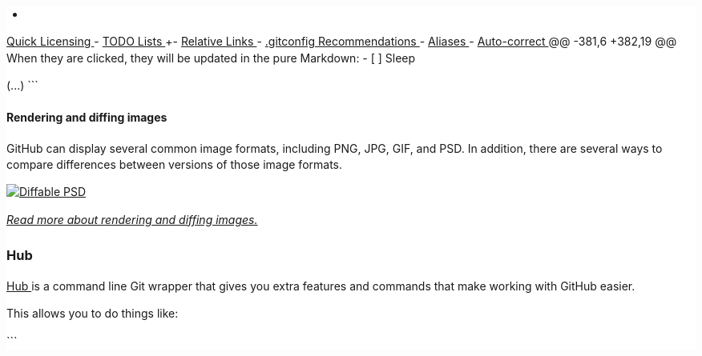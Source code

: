 -
 <a href="#quick-licensing">
  Quick Licensing
 </a>
 -
 <a href="#todo-lists">
  TODO Lists
 </a>
 +-
 <a href="#relative-links">
  Relative Links
 </a>
 -
 <a href="#gitconfig-recommendations">
  .gitconfig Recommendations
 </a>
 -
 <a href="#aliases">
  Aliases
 </a>
 -
 <a href="#auto-correct">
  Auto-correct
 </a>
 @@ -381,6 +382,19 @@ When they are clicked, they will be updated in the pure Markdown:
 - [ ] Sleep
</p>
<p>
 (...)
```
</p>
<h4>
 Rendering and diffing images
</h4>
<p>
 GitHub can display several common image formats, including PNG, JPG, GIF, and PSD. In addition, there are several ways to compare differences between versions of those image formats.
</p>
<p>
 <a href="https://github.com/blog/1845-psd-viewing-diffing">
  <img alt="Diffable PSD" src="https://cloud.githubusercontent.com/assets/2546/3165594/55f2798a-eb56-11e3-92e7-b79ad791a697.gif"/>
 </a>
</p>
<p>
 <a href="https://help.github.com/articles/rendering-and-diffing-images/">
  <em>
   Read more about rendering and diffing images.
  </em>
 </a>
</p>
<h3>
 Hub
</h3>
<p>
 <a href="https://github.com/github/hub">
  Hub
 </a>
 is a command line Git wrapper that gives you extra features and commands that make working with GitHub easier.
</p>
<p>
 This allows you to do things like:
</p>
```